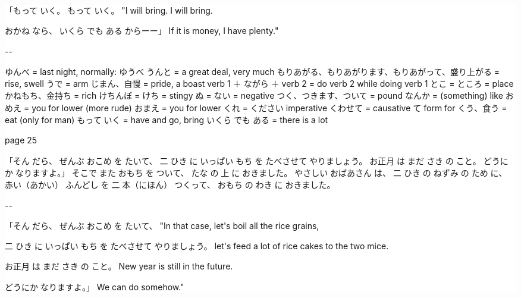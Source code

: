 「もって いく。 もって いく。
"I will bring. I will bring.

おかね なら、 いくら でも ある からーー」
If it is money, I have plenty."

-- 

ゆんべ = last night, normally: ゆうべ
うんと = a great deal, very much
もりあがる、もりあがります、もりあがって、盛り上がる = rise, swell
うで = arm
じまん、自慢 = pride, a boast
verb 1 ＋ ながら ＋ verb 2 = do verb 2 while doing verb 1
とこ = ところ = place
かねもち、金持ち = rich
けちんぼ = けち = stingy
ぬ = ない = negative
つく、つきます、ついて = pound
なんか = (something) like
おめえ = you for lower (more rude)
おまえ = you for lower
くれ = ください imperative
くわせて = causative て form for くう、食う = eat (only for man)
もって いく = have and go, bring
いくら でも ある = there is a lot

page 25

「そん だら、 ぜんぶ おこめ を
たいて、 二 ひき に いっぱい
もち を たべさせて やりましょう。
お正月 は まだ
さき の こと。 どうにか
なりますよ。」
そこで また おもち を
ついて、 たな の 上 に おきました。
やさしい おばあさん は、
二 ひき の ねずみ の ため に、
赤い（あかい） ふんどし を 二 本（にほん）
つくって、 おもち の わき に
おきました。

-- 

「そん だら、 ぜんぶ おこめ を たいて、
"In that case, let's boil all the rice grains,

二 ひき に いっぱい もち を たべさせて やりましょう。
let's feed a lot of rice cakes to the two mice.

お正月 は まだ さき の こと。
New year is still in the future.

どうにか なりますよ。」
We can do somehow."
